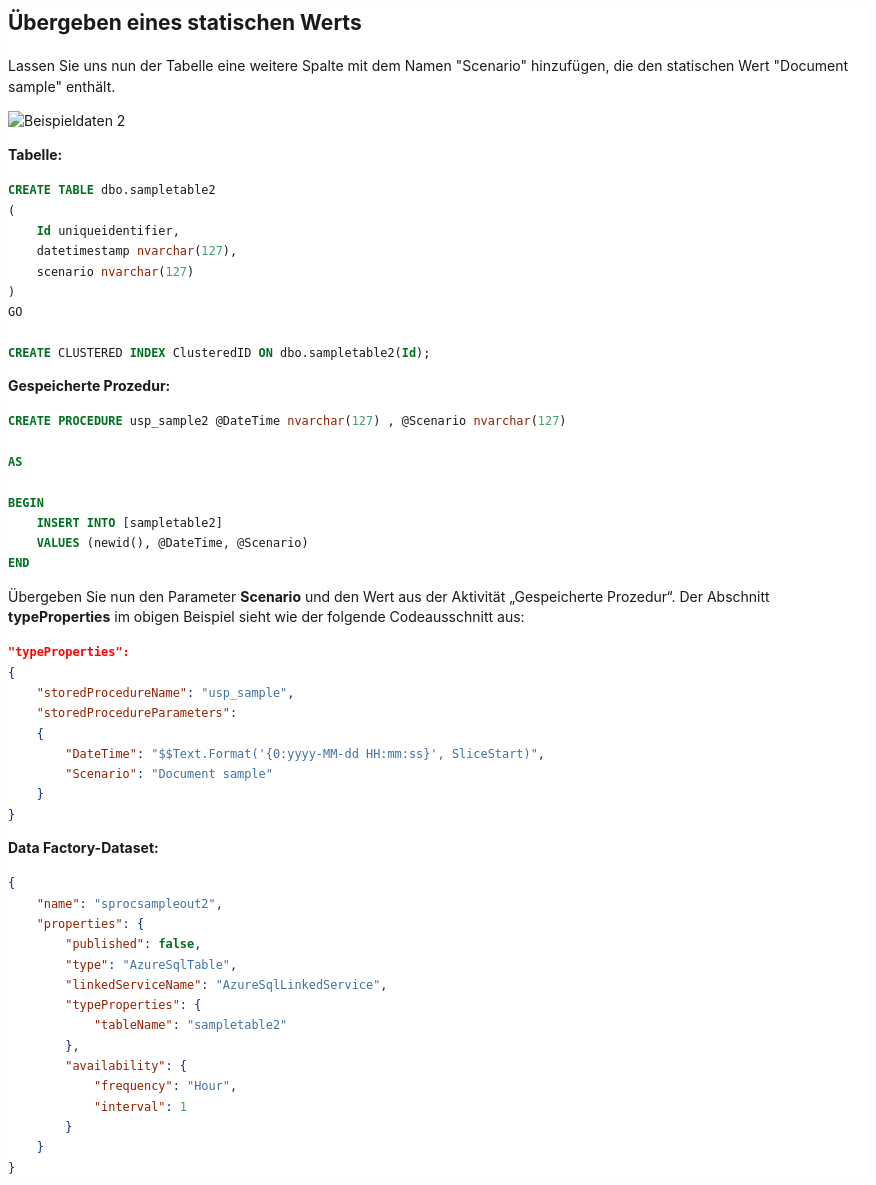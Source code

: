 ## <a name="passing-a-static-value"></a>Übergeben eines statischen Werts
Lassen Sie uns nun der Tabelle eine weitere Spalte mit dem Namen "Scenario" hinzufügen, die den statischen Wert "Document sample" enthält.

![Beispieldaten 2](./media/data-factory-stored-proc-activity/sample-data-2.png)

**Tabelle:**

```SQL
CREATE TABLE dbo.sampletable2
(
    Id uniqueidentifier,
    datetimestamp nvarchar(127),
    scenario nvarchar(127)
)
GO

CREATE CLUSTERED INDEX ClusteredID ON dbo.sampletable2(Id);
```

**Gespeicherte Prozedur:**

```SQL
CREATE PROCEDURE usp_sample2 @DateTime nvarchar(127) , @Scenario nvarchar(127)

AS

BEGIN
    INSERT INTO [sampletable2]
    VALUES (newid(), @DateTime, @Scenario)
END
```

Übergeben Sie nun den Parameter **Scenario** und den Wert aus der Aktivität „Gespeicherte Prozedur“. Der Abschnitt **typeProperties** im obigen Beispiel sieht wie der folgende Codeausschnitt aus:

```JSON
"typeProperties":
{
    "storedProcedureName": "usp_sample",
    "storedProcedureParameters":
    {
        "DateTime": "$$Text.Format('{0:yyyy-MM-dd HH:mm:ss}', SliceStart)",
        "Scenario": "Document sample"
    }
}
```

**Data Factory-Dataset:**

```JSON
{
    "name": "sprocsampleout2",
    "properties": {
        "published": false,
        "type": "AzureSqlTable",
        "linkedServiceName": "AzureSqlLinkedService",
        "typeProperties": {
            "tableName": "sampletable2"
        },
        "availability": {
            "frequency": "Hour",
            "interval": 1
        }
    }
}
```
